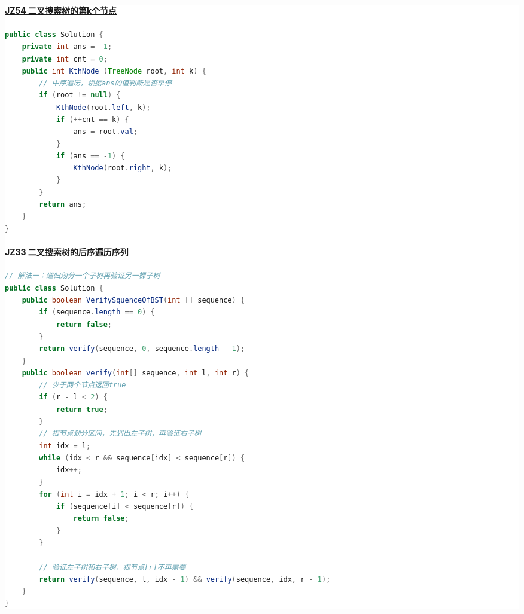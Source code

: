 #### [JZ54 二叉搜索树的第k个节点](https://www.nowcoder.com/practice/57aa0bab91884a10b5136ca2c087f8ff?tpId=13&tqId=2305268&ru=/exam/oj/ta&qru=/ta/coding-interviews/question-ranking&sourceUrl=%2Fexam%2Foj%2Fta%3Fpage%3D1%26tpId%3D13%26type%3D13)

```java
public class Solution {
    private int ans = -1;
    private int cnt = 0;
    public int KthNode (TreeNode root, int k) {
        // 中序遍历，根据ans的值判断是否早停
        if (root != null) {
            KthNode(root.left, k);
            if (++cnt == k) {
                ans = root.val;
            }
            if (ans == -1) {
                KthNode(root.right, k);
            }
        }
        return ans;
    }
}
```

#### [JZ33 二叉搜索树的后序遍历序列](https://www.nowcoder.com/practice/a861533d45854474ac791d90e447bafd?tpId=13&tqId=23289&ru=/exam/oj/ta&qru=/ta/coding-interviews/question-ranking&sourceUrl=%2Fexam%2Foj%2Fta%3Fpage%3D1%26tpId%3D13%26type%3D13)

```java
// 解法一：递归划分一个子树再验证另一棵子树
public class Solution {
    public boolean VerifySquenceOfBST(int [] sequence) {
        if (sequence.length == 0) {
            return false;
        }
        return verify(sequence, 0, sequence.length - 1);
    }
    public boolean verify(int[] sequence, int l, int r) {
        // 少于两个节点返回true
        if (r - l < 2) {
            return true;
        }
        // 根节点划分区间，先划出左子树，再验证右子树
        int idx = l;
        while (idx < r && sequence[idx] < sequence[r]) {
            idx++;
        }
        for (int i = idx + 1; i < r; i++) {
            if (sequence[i] < sequence[r]) {
                return false;
            }
        }

        // 验证左子树和右子树，根节点[r]不再需要
        return verify(sequence, l, idx - 1) && verify(sequence, idx, r - 1);
    }
}
```
